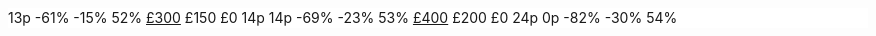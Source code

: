    <td>13p
   </td>
   <td>-61%
   </td>
   <td>-15%
   </td>
   <td>52%
   </td>
  </tr>
  <tr>
   <td><a href="https://policyengine.org/uk/population-impact?basic_rate=34&higher_rate=54&add_rate=59&personal_allowance=0&higher_threshold=50270&adult_bi=69_23&senior_bi=69_23&child_bi=34_62&baseline_country_specific=NORTHERN_IRELAND">£300</a>
   </td>
   <td>£150
   </td>
   <td>£0
   </td>
   <td>14p
   </td>
   <td>14p
   </td>
   <td>-69%
   </td>
   <td>-23%
   </td>
   <td>53%
   </td>
  </tr>
  <tr>
   <td><a href="https://policyengine.org/uk/population-impact?basic_rate=40.4&higher_rate=40.0&add_rate=45.0&personal_allowance=0&higher_threshold=50270&adult_bi=92.31&senior_bi=92.31&child_bi=46.15&baseline_country_specific=NORTHERN_IRELAND">£400</a>
   </td>
   <td>£200
   </td>
   <td>£0
   </td>
   <td>24p
   </td>
   <td>0p
   </td>
   <td>-82%
   </td>
   <td>-30%
   </td>
   <td>54%
   </td>
  </tr>
</table>

